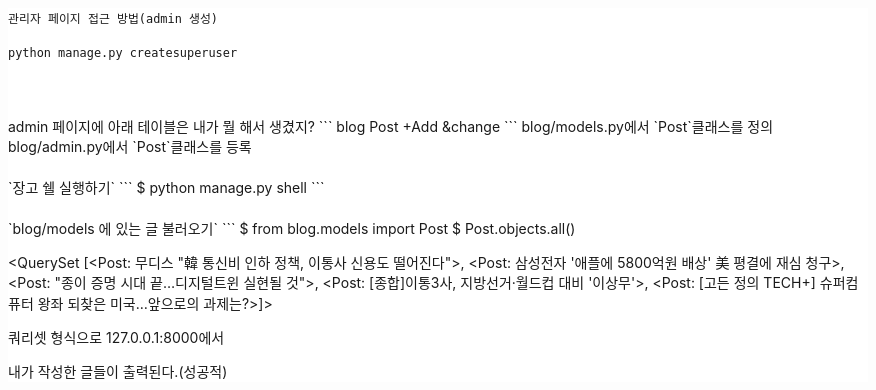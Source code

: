 `관리자 페이지 접근 방법(admin 생성)`
<br>
```
python manage.py createsuperuser
```
<br>
<br>
admin 페이지에 아래 테이블은 내가 뭘 해서 생겼지?
```
blog
Post    +Add &change
```
blog/models.py에서 `Post`클래스를 정의
<br>
blog/admin.py에서 `Post`클래스를 등록
<br>
<br>
`장고 쉘 실행하기`
```
$ python manage.py shell
```
<br>
<br>
`blog/models 에 있는 글 불러오기`
```
$ from blog.models import Post
$ Post.objects.all()

<QuerySet [<Post: 무디스 "韓 통신비 인하 정책, 이통사 신용도 떨어진다">, <Post: 삼성전자 '애플에 5800억원 배상' 美 평결에 재심 청구>, <Post: "종이 증명 시대 끝…디지털트윈 실현될 것">, <Post: [종합]이통3사, 지방선거·월드컵 대비 '이상무'>, <Post: [고든 정의 TECH+] 슈퍼컴퓨터 왕좌 되찾은 미국…앞으로의 과제는?>]>

쿼리셋 형식으로 127.0.0.1:8000에서

내가 작성한 글들이 출력된다.(성공적)
```
